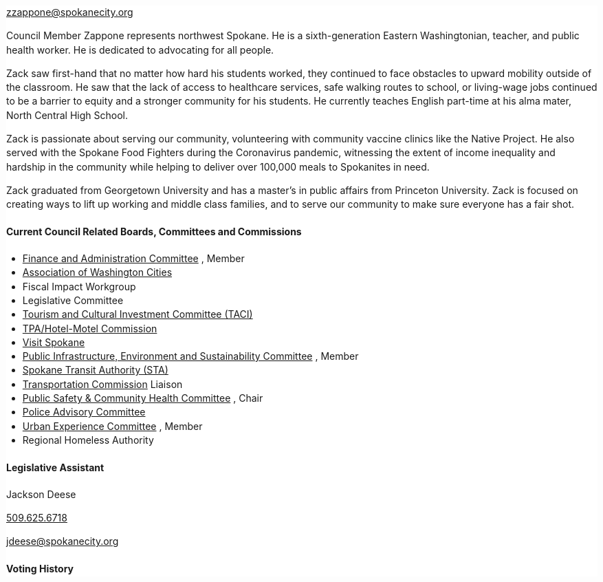  [zzappone@spokanecity.org](mailto:zzappone@spokanecity.org) 

Council Member Zappone represents northwest Spokane. He is a sixth-generation Eastern Washingtonian, teacher, and public health worker. He is dedicated to advocating for all people.

Zack saw first-hand that no matter how hard his students worked, they continued to face obstacles to upward mobility outside of the classroom. He saw that the lack of access to healthcare services, safe walking routes to school, or living-wage jobs continued to be a barrier to equity and a stronger community for his students. He currently teaches English part-time at his alma mater, North Central High School.

Zack is passionate about serving our community, volunteering with community vaccine clinics like the Native Project. He also served with the Spokane Food Fighters during the Coronavirus pandemic, witnessing the extent of income inequality and hardship in the community while helping to deliver over 100,000 meals to Spokanites in need.

Zack graduated from Georgetown University and has a master’s in public affairs from Princeton University. Zack is focused on creating ways to lift up working and middle class families, and to serve our community to make sure everyone has a fair shot.

####  Current Council Related Boards, Committees and Commissions 

 *  [Finance and Administration Committee](https://my.spokanecity.org/bcc/committees/finance-and-administration) , Member
   *  [Association of Washington Cities](https://wacities.org/about-us/board-of-directors) 
   * Fiscal Impact Workgroup
   * Legislative Committee
   *  [Tourism and Cultural Investment Committee (TACI)](https://my.spokanecity.org/bcc/committees/tourism-and-cultural-investment-committee) 
   *  [TPA/Hotel-Motel Commission](https://my.spokanecity.org/bcc/commissions/hotel-advisory-commission) 
   *  [Visit Spokane](http://www.visitspokane.com) 
 *  [Public Infrastructure, Environment and Sustainability Committee](https://my.spokanecity.org/bcc/committees/public-infrastructure-environment-and-sustainability) , Member
   *  [Spokane Transit Authority (STA)](https://my.spokanecity.org/bcc/boards/spokane-transit-authority) 
   *  [Transportation Commission](https://my.spokanecity.org/bcc/commissions/transportation-commission) Liaison
 *  [Public Safety & Community Health Committee](https://my.spokanecity.org/bcc/committees/public-safety-and-community-health) , Chair
   *  [Police Advisory Committee](https://my.spokanecity.org/bcc/committees/police-advisory-committee) 
 *  [Urban Experience Committee](https://my.spokanecity.org/bcc/committees/urban-development) , Member
   * Regional Homeless Authority

####  Legislative Assistant 

Jackson Deese

 [509.625.6718]() 

 [jdeese@spokanecity.org](mailto:jdeese@spokanecity.org) 

####  Voting History 
